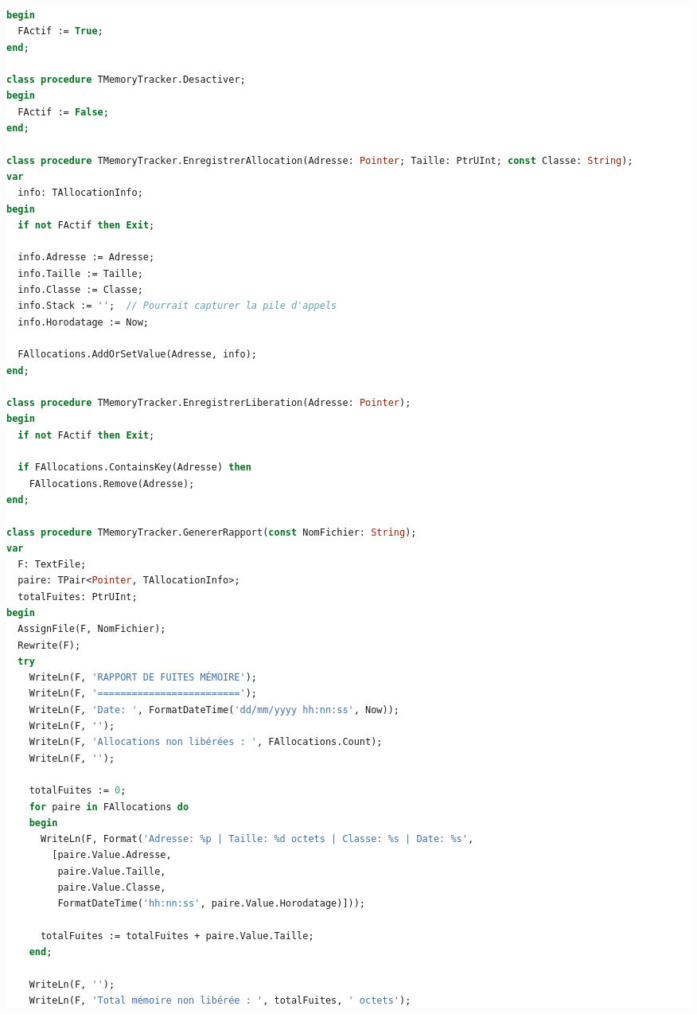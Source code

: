 ```pascal
begin
  FActif := True;
end;

class procedure TMemoryTracker.Desactiver;
begin
  FActif := False;
end;

class procedure TMemoryTracker.EnregistrerAllocation(Adresse: Pointer; Taille: PtrUInt; const Classe: String);
var
  info: TAllocationInfo;
begin
  if not FActif then Exit;

  info.Adresse := Adresse;
  info.Taille := Taille;
  info.Classe := Classe;
  info.Stack := '';  // Pourrait capturer la pile d'appels
  info.Horodatage := Now;

  FAllocations.AddOrSetValue(Adresse, info);
end;

class procedure TMemoryTracker.EnregistrerLiberation(Adresse: Pointer);
begin
  if not FActif then Exit;

  if FAllocations.ContainsKey(Adresse) then
    FAllocations.Remove(Adresse);
end;

class procedure TMemoryTracker.GenererRapport(const NomFichier: String);
var
  F: TextFile;
  paire: TPair<Pointer, TAllocationInfo>;
  totalFuites: PtrUInt;
begin
  AssignFile(F, NomFichier);
  Rewrite(F);
  try
    WriteLn(F, 'RAPPORT DE FUITES MÉMOIRE');
    WriteLn(F, '=========================');
    WriteLn(F, 'Date: ', FormatDateTime('dd/mm/yyyy hh:nn:ss', Now));
    WriteLn(F, '');
    WriteLn(F, 'Allocations non libérées : ', FAllocations.Count);
    WriteLn(F, '');

    totalFuites := 0;
    for paire in FAllocations do
    begin
      WriteLn(F, Format('Adresse: %p | Taille: %d octets | Classe: %s | Date: %s',
        [paire.Value.Adresse,
         paire.Value.Taille,
         paire.Value.Classe,
         FormatDateTime('hh:nn:ss', paire.Value.Horodatage)]));

      totalFuites := totalFuites + paire.Value.Taille;
    end;

    WriteLn(F, '');
    WriteLn(F, 'Total mémoire non libérée : ', totalFuites, ' octets');
```